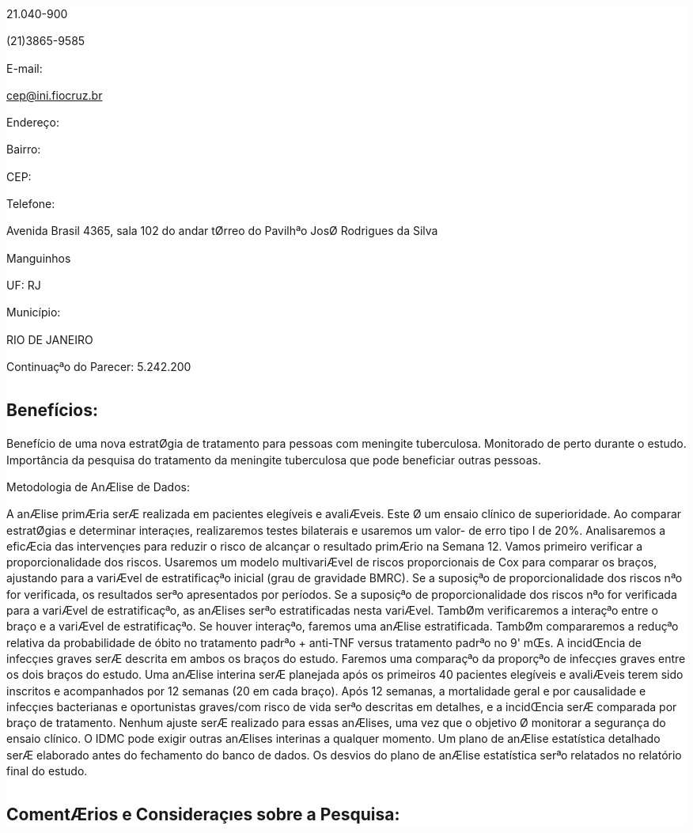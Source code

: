 21.040-900

(21)3865-9585

E-mail:

cep@ini.fiocruz.br

Endereço:

Bairro:

CEP:

Telefone:

Avenida Brasil 4365, sala 102 do andar tØrreo do Pavilhªo JosØ Rodrigues da Silva

Manguinhos

UF: RJ

Município:

RIO DE JANEIRO

Continuaçªo do Parecer: 5.242.200

## Benefícios:

Benefício de uma nova estratØgia de tratamento para pessoas com meningite tuberculosa. Monitorado de perto durante o estudo. Importância da pesquisa do tratamento da meningite tuberculosa que pode beneficiar outras pessoas.

Metodologia de AnÆlise de Dados:

A anÆlise primÆria serÆ realizada em pacientes elegíveis e avaliÆveis. Este Ø um ensaio clínico de superioridade. Ao comparar estratØgias e determinar interaçıes, realizaremos testes bilaterais e usaremos um valor- de erro tipo I de 20%. Analisaremos a eficÆcia das intervençıes para reduzir o risco de alcançar o resultado primÆrio na Semana 12. Vamos primeiro verificar a proporcionalidade dos riscos. Usaremos um modelo multivariÆvel de riscos proporcionais de Cox para comparar os braços, ajustando para a variÆvel de estratificaçªo inicial (grau de gravidade BMRC). Se a suposiçªo de proporcionalidade dos riscos nªo for verificada, os resultados serªo apresentados por períodos. Se a suposiçªo de proporcionalidade dos riscos nªo for verificada para a variÆvel de estratificaçªo, as anÆlises serªo estratificadas nesta variÆvel. TambØm verificaremos a interaçªo entre o braço e a variÆvel de estratificaçªo. Se houver interaçªo, faremos uma anÆlise estratificada. TambØm compararemos a reduçªo relativa da probabilidade de óbito no tratamento padrªo + anti-TNF versus tratamento padrªo no 9' mŒs. A incidŒncia de infecçıes graves serÆ descrita em ambos os braços do estudo. Faremos uma comparaçªo da proporçªo de infecçıes graves entre os dois braços do estudo. Uma anÆlise interina serÆ planejada após os primeiros 40 pacientes elegíveis e avaliÆveis terem sido inscritos e acompanhados por 12 semanas (20 em cada braço). Após 12 semanas, a mortalidade geral e por causalidade e infecçıes bacterianas e oportunistas graves/com risco de vida serªo descritas em detalhes, e a incidŒncia serÆ comparada por braço de tratamento. Nenhum ajuste serÆ realizado para essas anÆlises, uma vez que o objetivo Ø monitorar a segurança do ensaio clínico. O IDMC pode exigir outras anÆlises interinas a qualquer momento. Um plano de anÆlise estatística detalhado serÆ elaborado antes do fechamento do banco de dados. Os desvios do plano de anÆlise estatística serªo relatados no relatório final do estudo.

## ComentÆrios e Consideraçıes sobre a Pesquisa:
